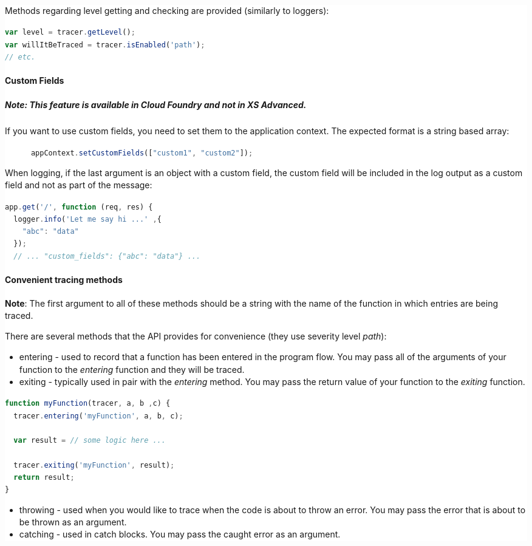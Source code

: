 Methods regarding level getting and checking are provided (similarly to loggers):

```js
var level = tracer.getLevel();
var willItBeTraced = tracer.isEnabled('path');
// etc.
```

#### Custom Fields

##### Note: This feature is available in Cloud Foundry and not in XS Advanced.

If you want to use custom fields, you need to set them to the application context. The expected format is a string based array:

```js
      appContext.setCustomFields(["custom1", "custom2"]);
```

When logging, if the last argument is an object with a custom field, the custom field will be included in the log output as a custom field and not as part of the message:

```js
app.get('/', function (req, res) {
  logger.info('Let me say hi ...' ,{
    "abc": "data"
  });
  // ... "custom_fields": {"abc": "data"} ...
```


#### Convenient tracing methods

**Note**: The first argument to all of these methods should be a string with the name of the function in which entries are being traced.

There are several methods that the API provides for convenience (they use severity level _path_):
- entering - used to record that a function has been entered in the program flow. You may pass all of the arguments of your function to the _entering_ function and they will be traced.
- exiting - typically used in pair with the _entering_ method. You may pass the return value of your function to the _exiting_ function.

```js
function myFunction(tracer, a, b ,c) {
  tracer.entering('myFunction', a, b, c);

  var result = // some logic here ...

  tracer.exiting('myFunction', result);
  return result;
}
```

- throwing - used when you would like to trace when the code is about to throw an error. You may pass the error that is about to be thrown as an argument.
- catching - used in catch blocks. You may pass the caught error as an argument.
